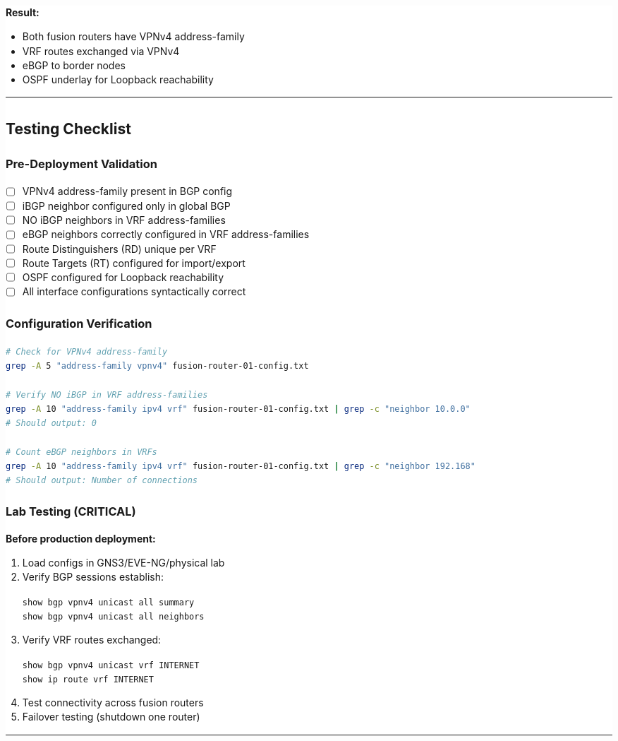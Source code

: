 **Result:**
- Both fusion routers have VPNv4 address-family
- VRF routes exchanged via VPNv4
- eBGP to border nodes
- OSPF underlay for Loopback reachability

---

## Testing Checklist

### Pre-Deployment Validation

- [ ] VPNv4 address-family present in BGP config
- [ ] iBGP neighbor configured only in global BGP
- [ ] NO iBGP neighbors in VRF address-families
- [ ] eBGP neighbors correctly configured in VRF address-families
- [ ] Route Distinguishers (RD) unique per VRF
- [ ] Route Targets (RT) configured for import/export
- [ ] OSPF configured for Loopback reachability
- [ ] All interface configurations syntactically correct

### Configuration Verification

```bash
# Check for VPNv4 address-family
grep -A 5 "address-family vpnv4" fusion-router-01-config.txt

# Verify NO iBGP in VRF address-families
grep -A 10 "address-family ipv4 vrf" fusion-router-01-config.txt | grep -c "neighbor 10.0.0"
# Should output: 0

# Count eBGP neighbors in VRFs
grep -A 10 "address-family ipv4 vrf" fusion-router-01-config.txt | grep -c "neighbor 192.168"
# Should output: Number of connections
```

### Lab Testing (CRITICAL)

**Before production deployment:**

1. Load configs in GNS3/EVE-NG/physical lab
2. Verify BGP sessions establish:
   ```
   show bgp vpnv4 unicast all summary
   show bgp vpnv4 unicast all neighbors
   ```
3. Verify VRF routes exchanged:
   ```
   show bgp vpnv4 unicast vrf INTERNET
   show ip route vrf INTERNET
   ```
4. Test connectivity across fusion routers
5. Failover testing (shutdown one router)

---